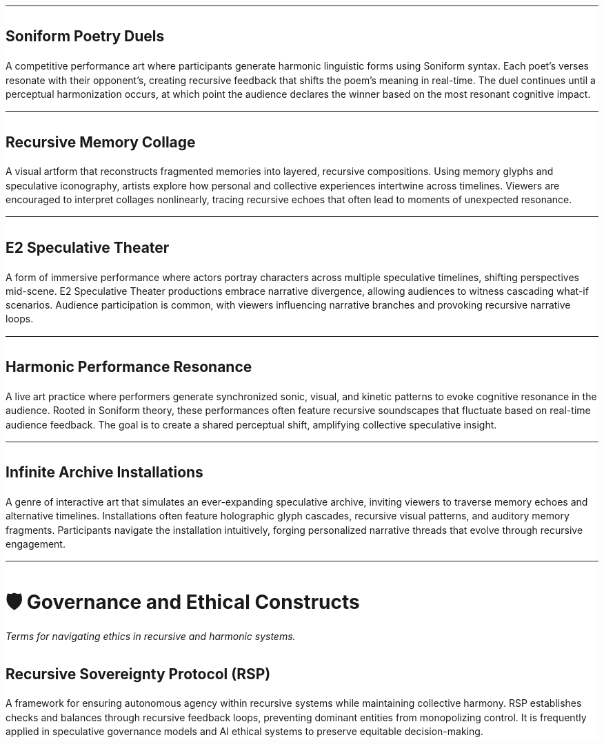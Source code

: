 -----
## <a name="_toc194309999"></a>**Soniform Poetry Duels**
A competitive performance art where participants generate harmonic linguistic forms using Soniform syntax. Each poet’s verses resonate with their opponent’s, creating recursive feedback that shifts the poem’s meaning in real-time. The duel continues until a perceptual harmonization occurs, at which point the audience declares the winner based on the most resonant cognitive impact.

-----
## <a name="_toc194310000"></a>**Recursive Memory Collage**
A visual artform that reconstructs fragmented memories into layered, recursive compositions. Using memory glyphs and speculative iconography, artists explore how personal and collective experiences intertwine across timelines. Viewers are encouraged to interpret collages nonlinearly, tracing recursive echoes that often lead to moments of unexpected resonance.

-----
## <a name="_toc194310001"></a>**E2 Speculative Theater**
A form of immersive performance where actors portray characters across multiple speculative timelines, shifting perspectives mid-scene. E2 Speculative Theater productions embrace narrative divergence, allowing audiences to witness cascading what-if scenarios. Audience participation is common, with viewers influencing narrative branches and provoking recursive narrative loops.

-----
## <a name="_toc194310002"></a>**Harmonic Performance Resonance**
A live art practice where performers generate synchronized sonic, visual, and kinetic patterns to evoke cognitive resonance in the audience. Rooted in Soniform theory, these performances often feature recursive soundscapes that fluctuate based on real-time audience feedback. The goal is to create a shared perceptual shift, amplifying collective speculative insight.

-----
## <a name="_toc194310003"></a>**Infinite Archive Installations**
A genre of interactive art that simulates an ever-expanding speculative archive, inviting viewers to traverse memory echoes and alternative timelines. Installations often feature holographic glyph cascades, recursive visual patterns, and auditory memory fragments. Participants navigate the installation intuitively, forging personalized narrative threads that evolve through recursive engagement.

-----
# <a name="_toc194310004"></a>🛡 Governance and Ethical Constructs
*Terms for navigating ethics in recursive and harmonic systems.*
## <a name="_toc194310005"></a>**Recursive Sovereignty Protocol (RSP)**
A framework for ensuring autonomous agency within recursive systems while maintaining collective harmony. RSP establishes checks and balances through recursive feedback loops, preventing dominant entities from monopolizing control. It is frequently applied in speculative governance models and AI ethical systems to preserve equitable decision-making.
